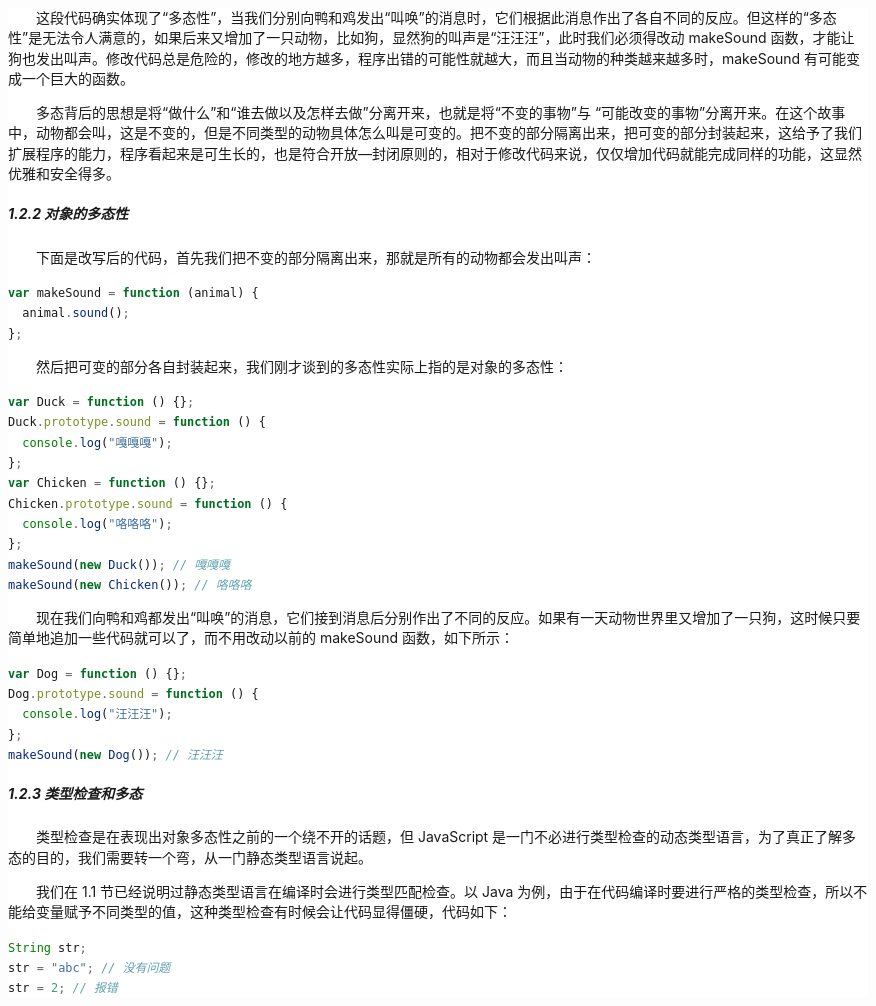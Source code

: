 &emsp;&emsp;这段代码确实体现了“多态性”，当我们分别向鸭和鸡发出“叫唤”的消息时，它们根据此消息作出了各自不同的反应。但这样的“多态性”是无法令人满意的，如果后来又增加了一只动物，比如狗，显然狗的叫声是“汪汪汪”，此时我们必须得改动 makeSound 函数，才能让狗也发出叫声。修改代码总是危险的，修改的地方越多，程序出错的可能性就越大，而且当动物的种类越来越多时，makeSound 有可能变成一个巨大的函数。

&emsp;&emsp;多态背后的思想是将“做什么”和“谁去做以及怎样去做”分离开来，也就是将“不变的事物”与 “可能改变的事物”分离开来。在这个故事中，动物都会叫，这是不变的，但是不同类型的动物具体怎么叫是可变的。把不变的部分隔离出来，把可变的部分封装起来，这给予了我们扩展程序的能力，程序看起来是可生长的，也是符合开放—封闭原则的，相对于修改代码来说，仅仅增加代码就能完成同样的功能，这显然优雅和安全得多。

##### 1.2.2 对象的多态性

&emsp;&emsp;下面是改写后的代码，首先我们把不变的部分隔离出来，那就是所有的动物都会发出叫声：

```js
var makeSound = function (animal) {
  animal.sound();
};
```

&emsp;&emsp;然后把可变的部分各自封装起来，我们刚才谈到的多态性实际上指的是对象的多态性：

```js
var Duck = function () {};
Duck.prototype.sound = function () {
  console.log("嘎嘎嘎");
};
var Chicken = function () {};
Chicken.prototype.sound = function () {
  console.log("咯咯咯");
};
makeSound(new Duck()); // 嘎嘎嘎
makeSound(new Chicken()); // 咯咯咯
```

&emsp;&emsp;现在我们向鸭和鸡都发出“叫唤”的消息，它们接到消息后分别作出了不同的反应。如果有一天动物世界里又增加了一只狗，这时候只要简单地追加一些代码就可以了，而不用改动以前的 makeSound 函数，如下所示：

```js
var Dog = function () {};
Dog.prototype.sound = function () {
  console.log("汪汪汪");
};
makeSound(new Dog()); // 汪汪汪
```

##### 1.2.3 类型检查和多态

&emsp;&emsp;类型检查是在表现出对象多态性之前的一个绕不开的话题，但 JavaScript 是一门不必进行类型检查的动态类型语言，为了真正了解多态的目的，我们需要转一个弯，从一门静态类型语言说起。

&emsp;&emsp;我们在 1.1 节已经说明过静态类型语言在编译时会进行类型匹配检查。以 Java 为例，由于在代码编译时要进行严格的类型检查，所以不能给变量赋予不同类型的值，这种类型检查有时候会让代码显得僵硬，代码如下：

```js
String str;
str = "abc"; // 没有问题
str = 2; // 报错
```
